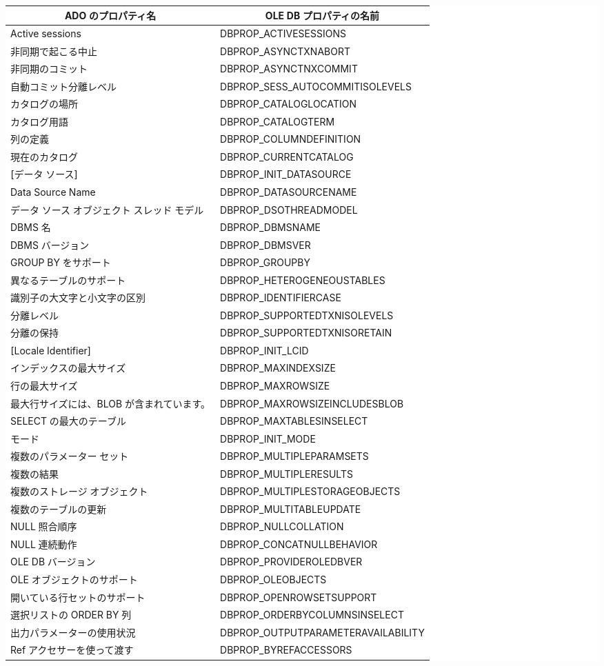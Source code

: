 |ADO のプロパティ名|OLE DB プロパティの名前|
|-----------------------|--------------------------|
|Active sessions|DBPROP_ACTIVESESSIONS|
|非同期で起こる中止|DBPROP_ASYNCTXNABORT|
|非同期のコミット|DBPROP_ASYNCTNXCOMMIT|
|自動コミット分離レベル|DBPROP_SESS_AUTOCOMMITISOLEVELS|
|カタログの場所|DBPROP_CATALOGLOCATION|
|カタログ用語|DBPROP_CATALOGTERM|
|列の定義|DBPROP_COLUMNDEFINITION|
|現在のカタログ|DBPROP_CURRENTCATALOG|
|[データ ソース]|DBPROP_INIT_DATASOURCE|
|Data Source Name|DBPROP_DATASOURCENAME|
|データ ソース オブジェクト スレッド モデル|DBPROP_DSOTHREADMODEL|
|DBMS 名|DBPROP_DBMSNAME|
|DBMS バージョン|DBPROP_DBMSVER|
|GROUP BY をサポート|DBPROP_GROUPBY|
|異なるテーブルのサポート|DBPROP_HETEROGENEOUSTABLES|
|識別子の大文字と小文字の区別|DBPROP_IDENTIFIERCASE|
|分離レベル|DBPROP_SUPPORTEDTXNISOLEVELS|
|分離の保持|DBPROP_SUPPORTEDTXNISORETAIN|
|[Locale Identifier]|DBPROP_INIT_LCID|
|インデックスの最大サイズ|DBPROP_MAXINDEXSIZE|
|行の最大サイズ|DBPROP_MAXROWSIZE|
|最大行サイズには、BLOB が含まれています。|DBPROP_MAXROWSIZEINCLUDESBLOB|
|SELECT の最大のテーブル|DBPROP_MAXTABLESINSELECT|
|モード|DBPROP_INIT_MODE|
|複数のパラメーター セット|DBPROP_MULTIPLEPARAMSETS|
|複数の結果|DBPROP_MULTIPLERESULTS|
|複数のストレージ オブジェクト|DBPROP_MULTIPLESTORAGEOBJECTS|
|複数のテーブルの更新|DBPROP_MULTITABLEUPDATE|
|NULL 照合順序|DBPROP_NULLCOLLATION|
|NULL 連続動作|DBPROP_CONCATNULLBEHAVIOR|
|OLE DB バージョン|DBPROP_PROVIDEROLEDBVER|
|OLE オブジェクトのサポート|DBPROP_OLEOBJECTS|
|開いている行セットのサポート|DBPROP_OPENROWSETSUPPORT|
|選択リストの ORDER BY 列|DBPROP_ORDERBYCOLUMNSINSELECT|
|出力パラメーターの使用状況|DBPROP_OUTPUTPARAMETERAVAILABILITY|
|Ref アクセサーを使って渡す|DBPROP_BYREFACCESSORS|